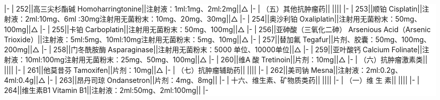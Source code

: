 |-
| 252||高三尖杉酯碱 Homoharringtonine||注射液：1ml:1mg、2ml:2mg||△
|-
| （五）其他抗肿瘤药|| ||||
|-
| 253||顺铂 Cisplatin||注射液：2ml:10mg、6ml :30mg注射用无菌粉末：10mg、20mg、30mg||△
|-
| 254||奥沙利铂 Oxaliplatin||注射用无菌粉末：50mg、100mg||△
|-
| 255||卡铂 Carboplatin||注射用无菌粉末：50mg、100mg||△
|-
| 256||亚砷酸（三氧化二砷） Arsenious Acid（Arsenic Trioxide）||注射液：5ml:5mg、10ml:10mg注射用无菌粉末：5mg、10mg||△
|-
| 257||替加氟 Tegafur||片剂、胶囊：50mg、100mg、200mg||△
|-
| 258||门冬酰胺酶 Asparaginase||注射用无菌粉末：5000 单位、10000单位||△
|-
| 259||亚叶酸钙 Calcium Folinate||注射液：10ml:100mg注射用无菌粉末：25mg、50mg、100mg||△
|-
| 260||维A 酸 Tretinoin||片剂：10mg||△
|-
| （六）抗肿瘤激素类|| ||||
|-
| 261||他莫昔芬 Tamoxifen||片剂：10mg||△
|-
| （七）抗肿瘤辅助药|| ||||
|-
| 262||美司钠 Mesna||注射液：2ml:0.2g、4ml:0.4g||△
|-
| 263||昂丹司琼 Ondansetron||片剂：4mg、8mg||
|-
| 十六、维生素、矿物质类药|| ||||
|-
| （一）维 生 素|| ||||
|-
| 264||维生素B1 Vitamin B1||注射液：2ml:50mg、2ml:100mg||
|-